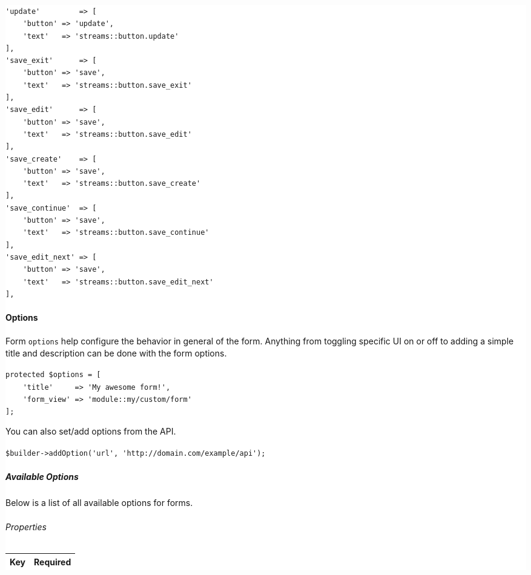     'update'         => [
        'button' => 'update',
        'text'   => 'streams::button.update'
    ],
    'save_exit'      => [
        'button' => 'save',
        'text'   => 'streams::button.save_exit'
    ],
    'save_edit'      => [
        'button' => 'save',
        'text'   => 'streams::button.save_edit'
    ],
    'save_create'    => [
        'button' => 'save',
        'text'   => 'streams::button.save_create'
    ],
    'save_continue'  => [
        'button' => 'save',
        'text'   => 'streams::button.save_continue'
    ],
    'save_edit_next' => [
        'button' => 'save',
        'text'   => 'streams::button.save_edit_next'
    ],


#### Options[](#ui/forms/options)

Form `options` help configure the behavior in general of the form. Anything from toggling specific UI on or off to adding a simple title and description can be done with the form options.

    protected $options = [
        'title'     => 'My awesome form!',
        'form_view' => 'module::my/custom/form'
    ];

You can also set/add options from the API.

    $builder->addOption('url', 'http://domain.com/example/api');


##### Available Options[](#ui/forms/options/available-options)

Below is a list of all available options for forms.

###### Properties

<table class="table table-bordered table-striped">

<thead>

<tr>

<th>Key</th>

<th>Required</th>
